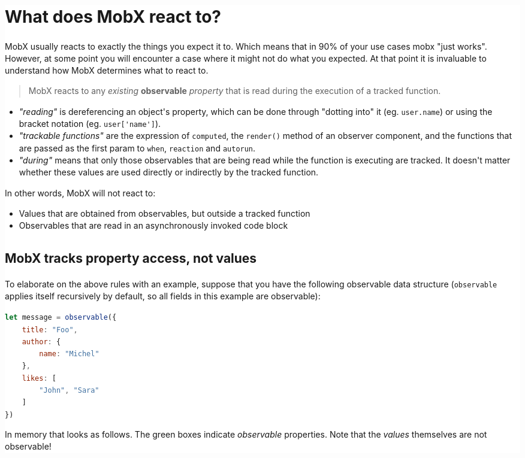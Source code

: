 # What does MobX react to?

MobX usually reacts to exactly the things you expect it to.
Which means that in 90% of your use cases mobx "just works".
However, at some point you will encounter a case where it might not do what you expected.
At that point it is invaluable to understand how MobX determines what to react to.

> MobX reacts to any _existing_ **observable** _property_ that is read during the execution of a tracked function.

* _"reading"_ is dereferencing an object's property, which can be done through "dotting into" it (eg. `user.name`) or using the bracket notation (eg. `user['name']`).
* _"trackable functions"_ are the expression of `computed`, the `render()` method of an observer component, and the functions that are passed as the first param to `when`, `reaction` and `autorun`.
* _"during"_ means that only those observables that are being read while the function is executing are tracked. It doesn't matter whether these values are used directly or indirectly by the tracked function.

In other words, MobX will not react to:
 * Values that are obtained from observables, but outside a tracked function
 * Observables that are read in an asynchronously invoked code block

## MobX tracks property access, not values

To elaborate on the above rules with an example, suppose that you have the following observable data structure (`observable` applies itself recursively by default, so all fields in this example are observable):

```javascript
let message = observable({
    title: "Foo",
    author: {
        name: "Michel"
    },
    likes: [
        "John", "Sara"
    ]
})
```

In memory that looks as follows. The green boxes indicate _observable_ properties. Note that the _values_ themselves are not observable!
